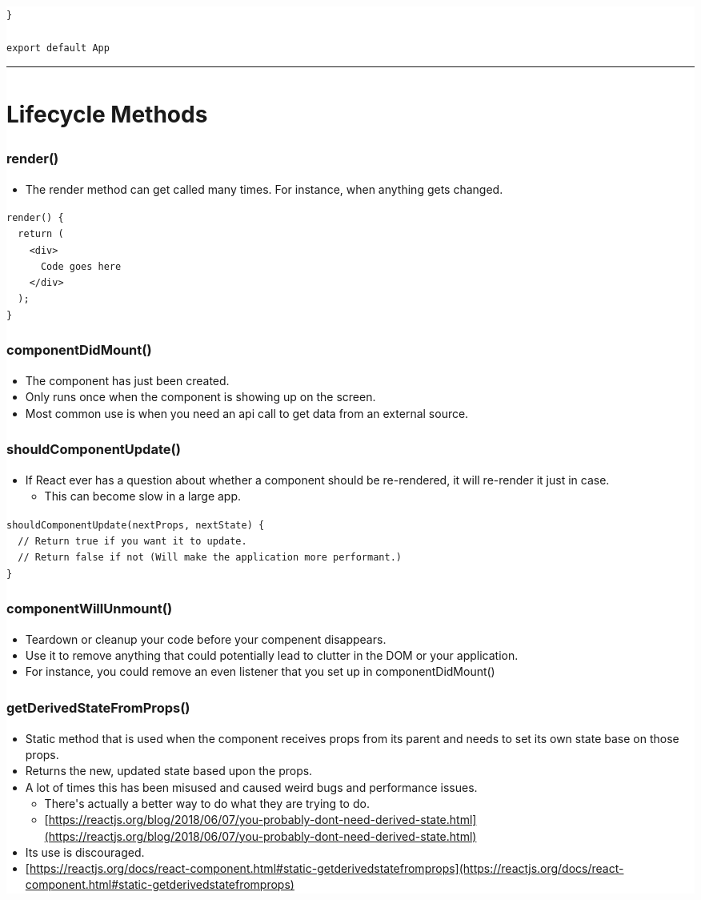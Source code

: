 ```
}

export default App
```

---

# Lifecycle Methods

### render()

- The render method can get called many times. For instance, when anything gets changed.

```
render() {
  return (
    <div>
      Code goes here
    </div>
  );
}
```

### componentDidMount()

- The component has just been created.
- Only runs once when the component is showing up on the screen.
- Most common use is when you need an api call to get data from an external source.

### shouldComponentUpdate()

- If React ever has a question about whether a component should be re-rendered, it will re-render it just in case.
  - This can become slow in a large app.

```
shouldComponentUpdate(nextProps, nextState) {
  // Return true if you want it to update.
  // Return false if not (Will make the application more performant.)
}
```

### componentWillUnmount()

- Teardown or cleanup your code before your compenent disappears.
- Use it to remove anything that could potentially lead to clutter in the DOM or your application.
- For instance, you could remove an even listener that you set up in componentDidMount()

### getDerivedStateFromProps()

- Static method that is used when the component receives props from its parent and needs to set its own state base on those props.
- Returns the new, updated state based upon the props.
- A lot of times this has been misused and caused weird bugs and performance issues.
  - There's actually a better way to do what they are trying to do.
  - [https://reactjs.org/blog/2018/06/07/you-probably-dont-need-derived-state.html](https://reactjs.org/blog/2018/06/07/you-probably-dont-need-derived-state.html)
- Its use is discouraged.
- [https://reactjs.org/docs/react-component.html#static-getderivedstatefromprops](https://reactjs.org/docs/react-component.html#static-getderivedstatefromprops)
